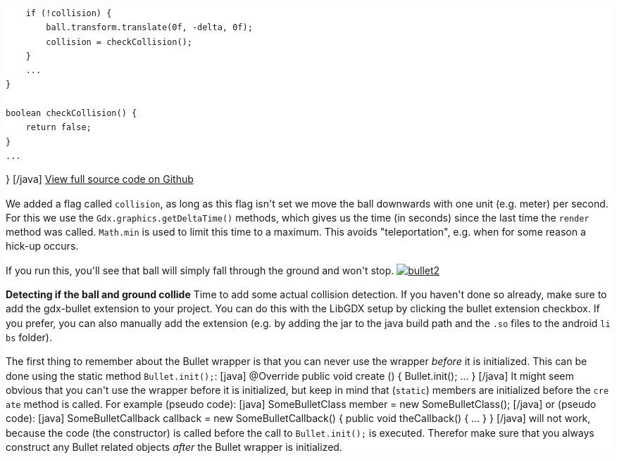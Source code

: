 		if (!collision) {
			ball.transform.translate(0f, -delta, 0f);
			collision = checkCollision();
		}
		...
	}

	boolean checkCollision() {
		return false;
	}
	...
}
[/java]
<a href="https://github.com/xoppa/blog/blob/master/tutorials/src/com/xoppa/blog/libgdx/g3d/bullet/collision/step1/BulletTest.java" title="View it on github" target="_blank">View full source code on Github</a>

We added a flag called <code>collision</code>, as long as this flag isn't set we move the ball downwards with one unit (e.g. meter) per second. For this we use the <code>Gdx.graphics.getDeltaTime()</code> methods, which gives us the time (in seconds) since the last time the <code>render</code> method was called. <code>Math.min</code> is used to limit this time to a maximum. This avoids "teleportation", e.g. when for some reason a hick-up occurs.

If you run this, you'll see that ball will simply fall through the ground and won't stop.
<a href="http://blog.xoppa.com/wp-content/uploads/bullet2.png"><img src="http://blog.xoppa.com/wp-content/uploads/bullet2-300x223.png" alt="bullet2" width="300" height="223" class="alignnone size-medium wp-image-485" /></a>

<strong>Detecting if the ball and ground collide</strong>
Time to add some actual collision detection. If you haven't done so already, make sure to add the gdx-bullet extension to your project. You can do this with the LibGDX setup by clicking the bullet extension checkbox. If you prefer, you can also manually add the extension (e.g. by adding the jar to the java build path and the <code>.so</code> files to the android <code>libs</code> folder).

The first thing to remember about the Bullet wrapper is that you can never use the wrapper <i>before</i> it is initialized. This can be done using the static method <code>Bullet.init();</code>:
[java]
	@Override
	public void create () {
		Bullet.init();
		...
	}
[/java]
It might seem obvious that you can't use the wrapper before it is initialized, but keep in mind that (<code>static</code>) members are initialized before the <code>create</code> method is called. For example (pseudo code):
[java]
SomeBulletClass member = new SomeBulletClass();
[/java]
or (pseudo code):
[java]
SomeBulletCallback callback = new SomeBulletCallback() {
	public void theCallback() {
		...
	}
}
[/java]
will not work, because the code (the constructor) is called before the call to <code>Bullet.init();</code> is executed. Therefor make sure that you always construct any Bullet related objects <i>after</i> the Bullet wrapper is initialized.
